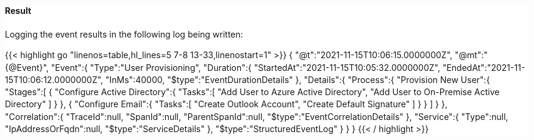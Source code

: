 #### Result

Logging the event results in the following log being written:

{{< highlight go "linenos=table,hl_lines=5 7-8 13-33,linenostart=1" >}}
{
    "@t":"2021-11-15T10:06:15.0000000Z",
    "@mt":"{@Event}",
    "Event":{
        "Type":"User Provisioning",
        "Duration":{
            "StartedAt":"2021-11-15T10:05:32.0000000Z",
            "EndedAt":"2021-11-15T10:06:12.0000000Z",
            "InMs":40000,
            "$type":"EventDurationDetails"
        },
        "Details":{
            "Process":{
                "Provision New User":{
                    "Stages":[
                        {
                            "Configure Active Directory":{
                                "Tasks":[
                                    "Add User to Azure Active Directory",
                                    "Add User to On-Premise Active Directory"
                                ]
                            }
                        },
                        {
                            "Configure Email":{
                                "Tasks":[
                                    "Create Outlook Account",
                                    "Create Default Signature"
                                ]
                            }
                        }
                    ]
                }
            },  
            "Correlation":{
                "TraceId":null,
                "SpanId":null,
                "ParentSpanId":null,
                "$type":"EventCorrelationDetails"
            },
            "Service":{
                "Type":null,
                "IpAddressOrFqdn":null,
                "$type":"ServiceDetails"
            },
            "$type":"StructuredEventLog"
        }
    }
}
{{< / highlight >}}

